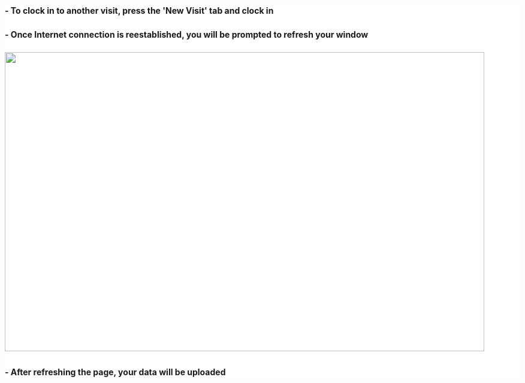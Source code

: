 #### - To clock in to another visit, press the 'New Visit' tab and clock in
#### - Once Internet connection is reestablished, you will be prompted to refresh your window
<img src="https://user-images.githubusercontent.com/89402649/232653486-19c4bff5-8924-4a8e-8fb9-edfd6ff640ad.png" width="800" height="500">

#### - After refreshing the page, your data will be uploaded





